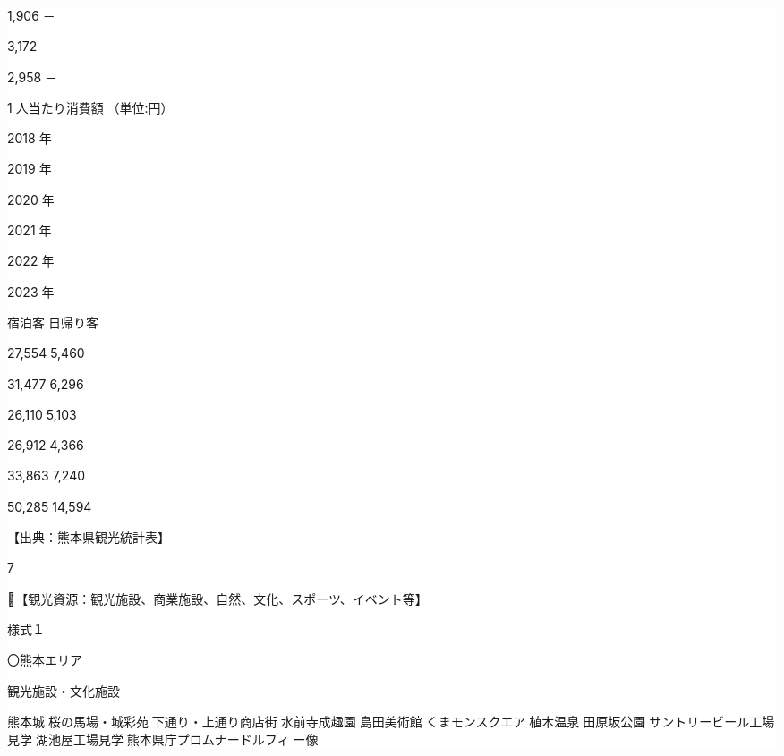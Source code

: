 1,906
－

3,172
－

2,958
－

1 人当たり消費額                                                              （単位:円）

2018 年

2019 年

2020 年

2021 年

2022 年

2023 年

宿泊客
日帰り客

27,554
5,460

31,477
6,296

26,110
5,103

26,912
4,366

33,863
7,240

50,285
14,594

【出典：熊本県観光統計表】

7

【観光資源：観光施設、商業施設、自然、文化、スポーツ、イベント等】

様式１

〇熊本エリア

観光施設・文化施設

熊本城
桜の馬場・城彩苑
下通り・上通り商店街
水前寺成趣園
島田美術館
くまモンスクエア
植木温泉
田原坂公園
サントリービール工場見学
湖池屋工場見学
熊本県庁プロムナードルフィ
ー像
